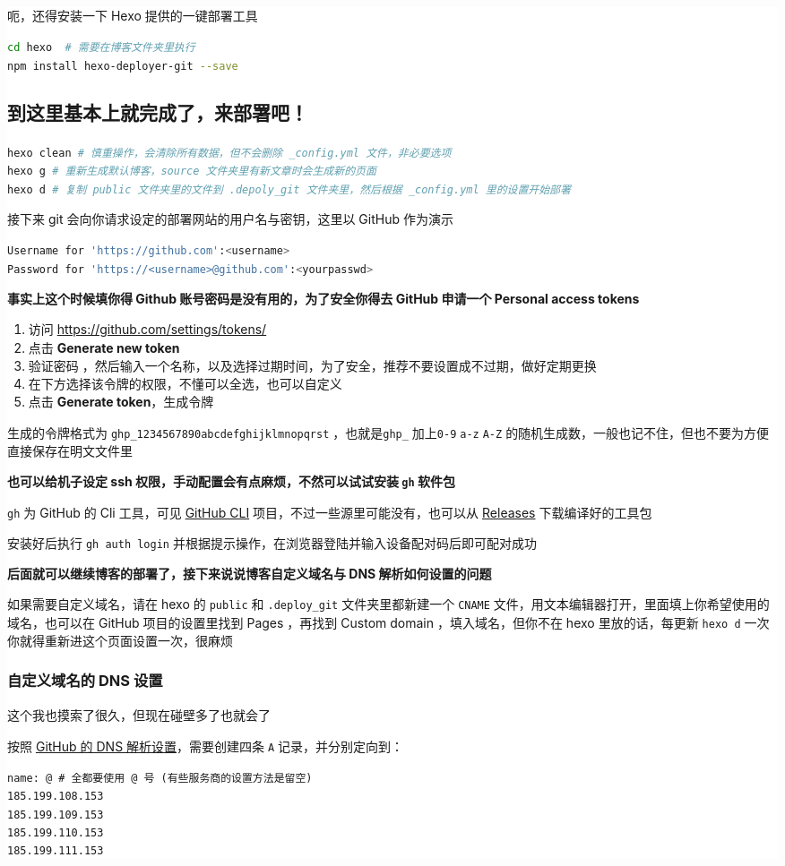 呃，还得安装一下 Hexo 提供的一键部署工具

```bash
cd hexo  # 需要在博客文件夹里执行
npm install hexo-deployer-git --save
```

## 到这里基本上就完成了，来部署吧！

```bash
hexo clean # 慎重操作，会清除所有数据，但不会删除 _config.yml 文件，非必要选项
hexo g # 重新生成默认博客，source 文件夹里有新文章时会生成新的页面
hexo d # 复制 public 文件夹里的文件到 .depoly_git 文件夹里，然后根据 _config.yml 里的设置开始部署
```

接下来 git 会向你请求设定的部署网站的用户名与密钥，这里以 GitHub 作为演示

```bash
Username for 'https://github.com':<username>
Password for 'https://<username>@github.com':<yourpasswd>
```

**事实上这个时候填你得 Github 账号密码是没有用的，为了安全你得去 GitHub 申请一个 Personal access tokens**

1. 访问 https://github.com/settings/tokens/
2. 点击 **Generate new token**
3. 验证密码 ，然后输入一个名称，以及选择过期时间，为了安全，推荐不要设置成不过期，做好定期更换
4. 在下方选择该令牌的权限，不懂可以全选，也可以自定义
5. 点击 **Generate token**，生成令牌

生成的令牌格式为 `ghp_1234567890abcdefghijklmnopqrst` ，也就是`ghp_` 加上`0-9` `a-z` `A-Z` 的随机生成数，一般也记不住，但也不要为方便直接保存在明文文件里

**也可以给机子设定 ssh 权限，手动配置会有点麻烦，不然可以试试安装 `gh` 软件包**

`gh` 为 GitHub 的 Cli 工具，可见 [GitHub CLI](https://github.com/cli/cli/) 项目，不过一些源里可能没有，也可以从 [Releases](https://github.com/cli/cli/releases/) 下载编译好的工具包

安装好后执行 `gh auth login` 并根据提示操作，在浏览器登陆并输入设备配对码后即可配对成功

**后面就可以继续博客的部署了，接下来说说博客自定义域名与 DNS 解析如何设置的问题**

如果需要自定义域名，请在 hexo 的 `public` 和 `.deploy_git` 文件夹里都新建一个 `CNAME` 文件，用文本编辑器打开，里面填上你希望使用的域名，也可以在 GitHub 项目的设置里找到 Pages ，再找到 Custom domain ，填入域名，但你不在 hexo 里放的话，每更新 `hexo d` 一次你就得重新进这个页面设置一次，很麻烦

### 自定义域名的 DNS 设置

这个我也摸索了很久，但现在碰壁多了也就会了

按照 [GitHub 的 DNS 解析设置](https://docs.github.com/cn/pages/configuring-a-custom-domain-for-your-github-pages-site/managing-a-custom-domain-for-your-github-pages-site)，需要创建四条 `A` 记录，并分别定向到：

```text
name: @ # 全都要使用 @ 号 (有些服务商的设置方法是留空)
185.199.108.153
185.199.109.153
185.199.110.153
185.199.111.153
```
